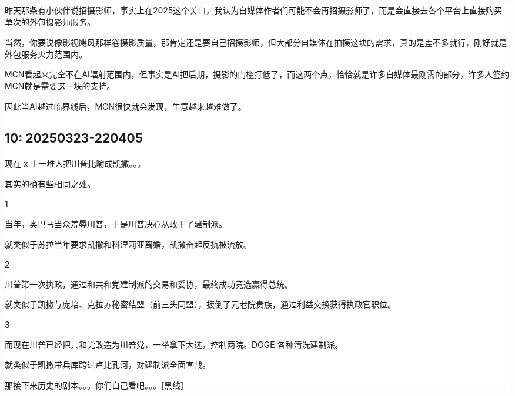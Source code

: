 昨天那条有小伙伴说招摄影师，事实上在2025这个关口，我认为自媒体作者们可能不会再招摄影师了，而是会直接去各个平台上直接购买单次的外包摄影师服务。

当然，你要说像影视飓风那样卷摄影质量，那肯定还是要自己招摄影师，但大部分自媒体在拍摄这块的需求，真的是差不多就行，刚好就是外包服务火力范围内。

MCN看起来完全不在AI辐射范围内，但事实是AI把后期，摄影的门槛打低了，而这两个点，恰恰就是许多自媒体最刚需的部分，许多人签约MCN就是需要这一块的支持。

因此当AI越过临界线后，MCN很快就会发现，生意越来越难做了。

## 10: 20250323-220405

现在 x 上一堆人把川普比喻成凯撒。。。

其实的确有些相同之处。

1

当年，奥巴马当众羞辱川普，于是川普决心从政干了建制派。

就类似于苏拉当年要求凯撒和科涅莉亚离婚，凯撒奋起反抗被流放。

2

川普第一次执政，通过和共和党建制派的交易和妥协，最终成功竞选赢得总统。

就类似于凯撒与庞培、克拉苏秘密结盟（前三头同盟），扳倒了元老院贵族，通过利益交换获得执政官职位。

3 

而现在川普已经把共和党改造为川普党，一举拿下大选，控制两院。DOGE 各种清洗建制派。

就类似于凯撒带兵库跨过卢比孔河，对建制派全面宣战。

那接下来历史的剧本。。。你们自己看吧。。。[黑线]

